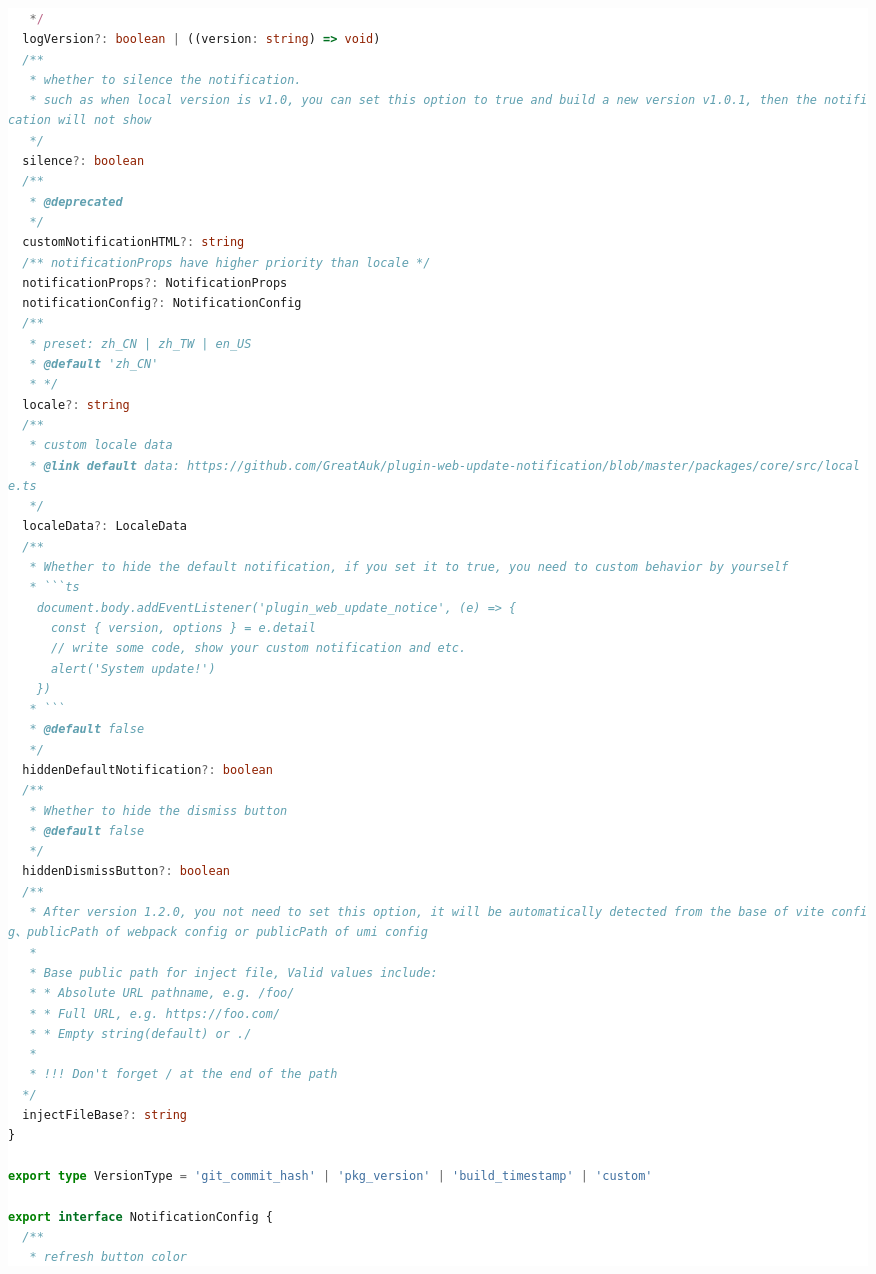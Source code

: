 ```ts
   */
  logVersion?: boolean | ((version: string) => void)
  /**
   * whether to silence the notification.
   * such as when local version is v1.0, you can set this option to true and build a new version v1.0.1, then the notification will not show
   */
  silence?: boolean
  /**
   * @deprecated
   */
  customNotificationHTML?: string
  /** notificationProps have higher priority than locale */
  notificationProps?: NotificationProps
  notificationConfig?: NotificationConfig
  /**
   * preset: zh_CN | zh_TW | en_US
   * @default 'zh_CN'
   * */
  locale?: string
  /**
   * custom locale data
   * @link default data: https://github.com/GreatAuk/plugin-web-update-notification/blob/master/packages/core/src/locale.ts
   */
  localeData?: LocaleData
  /**
   * Whether to hide the default notification, if you set it to true, you need to custom behavior by yourself
   * ```ts
    document.body.addEventListener('plugin_web_update_notice', (e) => {
      const { version, options } = e.detail
      // write some code, show your custom notification and etc.
      alert('System update!')
    })
   * ```
   * @default false
   */
  hiddenDefaultNotification?: boolean
  /**
   * Whether to hide the dismiss button
   * @default false
   */
  hiddenDismissButton?: boolean
  /**
   * After version 1.2.0, you not need to set this option, it will be automatically detected from the base of vite config、publicPath of webpack config or publicPath of umi config
   *
   * Base public path for inject file, Valid values include:
   * * Absolute URL pathname, e.g. /foo/
   * * Full URL, e.g. https://foo.com/
   * * Empty string(default) or ./
   *
   * !!! Don't forget / at the end of the path
  */
  injectFileBase?: string
}

export type VersionType = 'git_commit_hash' | 'pkg_version' | 'build_timestamp' | 'custom'

export interface NotificationConfig {
  /**
   * refresh button color
```
